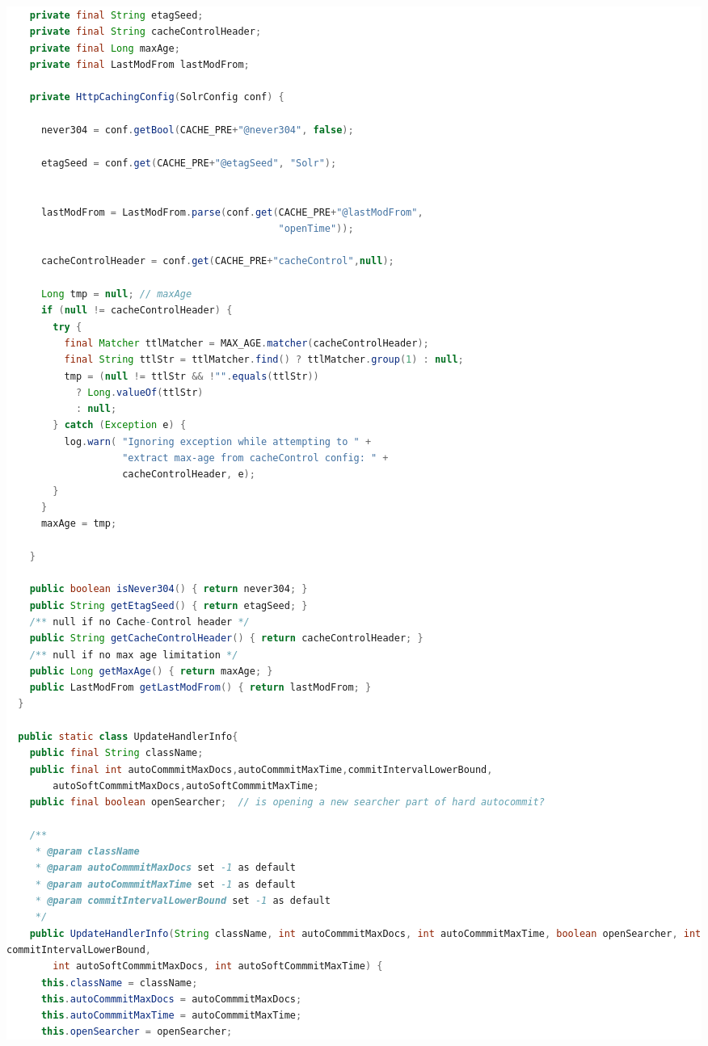```java
    private final String etagSeed;
    private final String cacheControlHeader;
    private final Long maxAge;
    private final LastModFrom lastModFrom;
    
    private HttpCachingConfig(SolrConfig conf) {

      never304 = conf.getBool(CACHE_PRE+"@never304", false);
      
      etagSeed = conf.get(CACHE_PRE+"@etagSeed", "Solr");
      

      lastModFrom = LastModFrom.parse(conf.get(CACHE_PRE+"@lastModFrom",
                                               "openTime"));
      
      cacheControlHeader = conf.get(CACHE_PRE+"cacheControl",null);

      Long tmp = null; // maxAge
      if (null != cacheControlHeader) {
        try { 
          final Matcher ttlMatcher = MAX_AGE.matcher(cacheControlHeader);
          final String ttlStr = ttlMatcher.find() ? ttlMatcher.group(1) : null;
          tmp = (null != ttlStr && !"".equals(ttlStr))
            ? Long.valueOf(ttlStr)
            : null;
        } catch (Exception e) {
          log.warn( "Ignoring exception while attempting to " +
                    "extract max-age from cacheControl config: " +
                    cacheControlHeader, e);
        }
      }
      maxAge = tmp;

    }
    
    public boolean isNever304() { return never304; }
    public String getEtagSeed() { return etagSeed; }
    /** null if no Cache-Control header */
    public String getCacheControlHeader() { return cacheControlHeader; }
    /** null if no max age limitation */
    public Long getMaxAge() { return maxAge; }
    public LastModFrom getLastModFrom() { return lastModFrom; }
  }

  public static class UpdateHandlerInfo{
    public final String className;
    public final int autoCommmitMaxDocs,autoCommmitMaxTime,commitIntervalLowerBound,
        autoSoftCommmitMaxDocs,autoSoftCommmitMaxTime;
    public final boolean openSearcher;  // is opening a new searcher part of hard autocommit?

    /**
     * @param className
     * @param autoCommmitMaxDocs set -1 as default
     * @param autoCommmitMaxTime set -1 as default
     * @param commitIntervalLowerBound set -1 as default
     */
    public UpdateHandlerInfo(String className, int autoCommmitMaxDocs, int autoCommmitMaxTime, boolean openSearcher, int commitIntervalLowerBound,
        int autoSoftCommmitMaxDocs, int autoSoftCommmitMaxTime) {
      this.className = className;
      this.autoCommmitMaxDocs = autoCommmitMaxDocs;
      this.autoCommmitMaxTime = autoCommmitMaxTime;
      this.openSearcher = openSearcher;
```